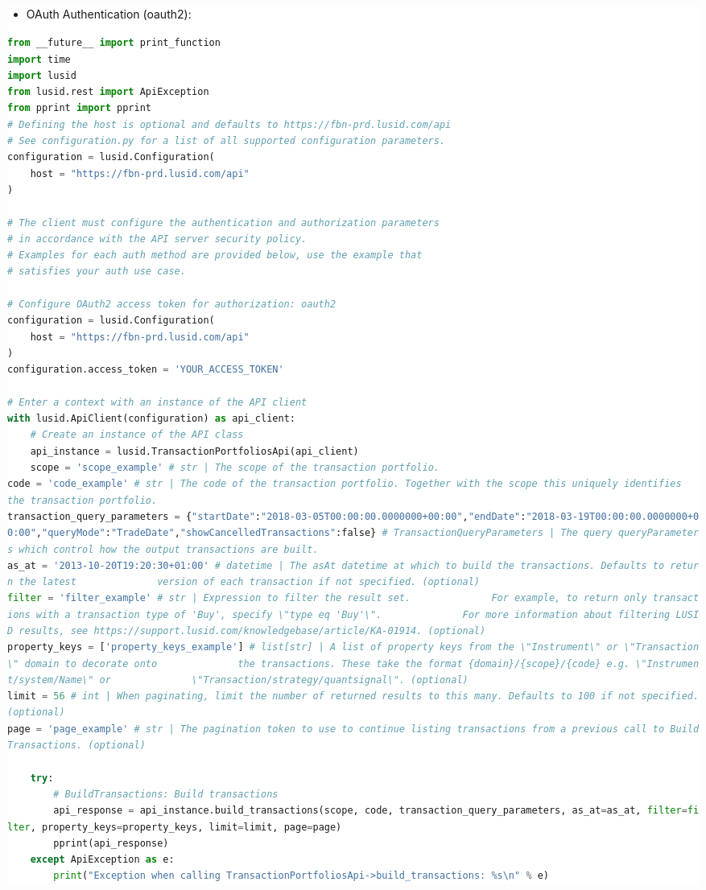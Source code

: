 * OAuth Authentication (oauth2):
```python
from __future__ import print_function
import time
import lusid
from lusid.rest import ApiException
from pprint import pprint
# Defining the host is optional and defaults to https://fbn-prd.lusid.com/api
# See configuration.py for a list of all supported configuration parameters.
configuration = lusid.Configuration(
    host = "https://fbn-prd.lusid.com/api"
)

# The client must configure the authentication and authorization parameters
# in accordance with the API server security policy.
# Examples for each auth method are provided below, use the example that
# satisfies your auth use case.

# Configure OAuth2 access token for authorization: oauth2
configuration = lusid.Configuration(
    host = "https://fbn-prd.lusid.com/api"
)
configuration.access_token = 'YOUR_ACCESS_TOKEN'

# Enter a context with an instance of the API client
with lusid.ApiClient(configuration) as api_client:
    # Create an instance of the API class
    api_instance = lusid.TransactionPortfoliosApi(api_client)
    scope = 'scope_example' # str | The scope of the transaction portfolio.
code = 'code_example' # str | The code of the transaction portfolio. Together with the scope this uniquely identifies              the transaction portfolio.
transaction_query_parameters = {"startDate":"2018-03-05T00:00:00.0000000+00:00","endDate":"2018-03-19T00:00:00.0000000+00:00","queryMode":"TradeDate","showCancelledTransactions":false} # TransactionQueryParameters | The query queryParameters which control how the output transactions are built.
as_at = '2013-10-20T19:20:30+01:00' # datetime | The asAt datetime at which to build the transactions. Defaults to return the latest              version of each transaction if not specified. (optional)
filter = 'filter_example' # str | Expression to filter the result set.              For example, to return only transactions with a transaction type of 'Buy', specify \"type eq 'Buy'\".              For more information about filtering LUSID results, see https://support.lusid.com/knowledgebase/article/KA-01914. (optional)
property_keys = ['property_keys_example'] # list[str] | A list of property keys from the \"Instrument\" or \"Transaction\" domain to decorate onto              the transactions. These take the format {domain}/{scope}/{code} e.g. \"Instrument/system/Name\" or              \"Transaction/strategy/quantsignal\". (optional)
limit = 56 # int | When paginating, limit the number of returned results to this many. Defaults to 100 if not specified. (optional)
page = 'page_example' # str | The pagination token to use to continue listing transactions from a previous call to BuildTransactions. (optional)

    try:
        # BuildTransactions: Build transactions
        api_response = api_instance.build_transactions(scope, code, transaction_query_parameters, as_at=as_at, filter=filter, property_keys=property_keys, limit=limit, page=page)
        pprint(api_response)
    except ApiException as e:
        print("Exception when calling TransactionPortfoliosApi->build_transactions: %s\n" % e)
```
